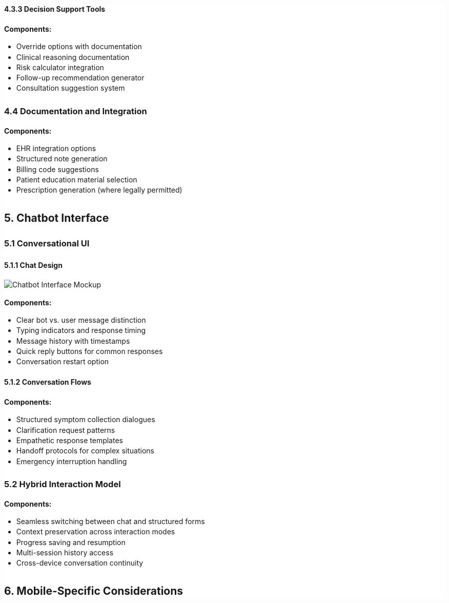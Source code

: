 #### 4.3.3 Decision Support Tools

**Components:**
- Override options with documentation
- Clinical reasoning documentation
- Risk calculator integration
- Follow-up recommendation generator
- Consultation suggestion system

### 4.4 Documentation and Integration

**Components:**
- EHR integration options
- Structured note generation
- Billing code suggestions
- Patient education material selection
- Prescription generation (where legally permitted)

## 5. Chatbot Interface

### 5.1 Conversational UI

#### 5.1.1 Chat Design

![Chatbot Interface Mockup](mockups/chatbot_interface.png)

**Components:**
- Clear bot vs. user message distinction
- Typing indicators and response timing
- Message history with timestamps
- Quick reply buttons for common responses
- Conversation restart option

#### 5.1.2 Conversation Flows

**Components:**
- Structured symptom collection dialogues
- Clarification request patterns
- Empathetic response templates
- Handoff protocols for complex situations
- Emergency interruption handling

### 5.2 Hybrid Interaction Model

**Components:**
- Seamless switching between chat and structured forms
- Context preservation across interaction modes
- Progress saving and resumption
- Multi-session history access
- Cross-device conversation continuity

## 6. Mobile-Specific Considerations
